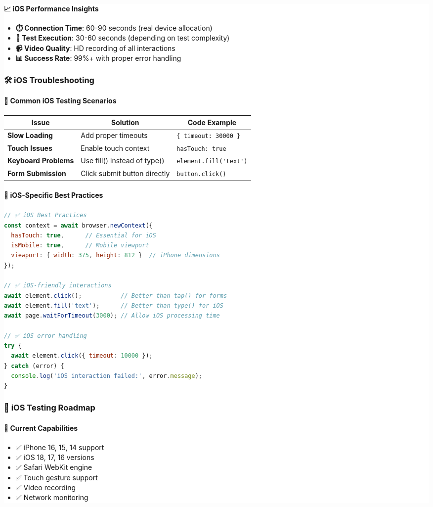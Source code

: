 #### 📈 **iOS Performance Insights**

- **⏱️ Connection Time**: 60-90 seconds (real device allocation)
- **🔄 Test Execution**: 30-60 seconds (depending on test complexity)  
- **📹 Video Quality**: HD recording of all interactions
- **📊 Success Rate**: 99%+ with proper error handling

### 🛠️ **iOS Troubleshooting**

#### 🔧 **Common iOS Testing Scenarios**

| Issue | Solution | Code Example |
|-------|----------|--------------|
| **Slow Loading** | Add proper timeouts | `{ timeout: 30000 }` |
| **Touch Issues** | Enable touch context | `hasTouch: true` |
| **Keyboard Problems** | Use fill() instead of type() | `element.fill('text')` |
| **Form Submission** | Click submit button directly | `button.click()` |

#### 📱 **iOS-Specific Best Practices**

```javascript
// ✅ iOS Best Practices
const context = await browser.newContext({
  hasTouch: true,      // Essential for iOS
  isMobile: true,      // Mobile viewport
  viewport: { width: 375, height: 812 }  // iPhone dimensions
});

// ✅ iOS-friendly interactions
await element.click();           // Better than tap() for forms
await element.fill('text');      // Better than type() for iOS
await page.waitForTimeout(3000); // Allow iOS processing time

// ✅ iOS error handling
try {
  await element.click({ timeout: 10000 });
} catch (error) {
  console.log('iOS interaction failed:', error.message);
}
```

### 🎯 **iOS Testing Roadmap**

#### 🔮 **Current Capabilities**
- ✅ iPhone 16, 15, 14 support
- ✅ iOS 18, 17, 16 versions
- ✅ Safari WebKit engine
- ✅ Touch gesture support
- ✅ Video recording
- ✅ Network monitoring
